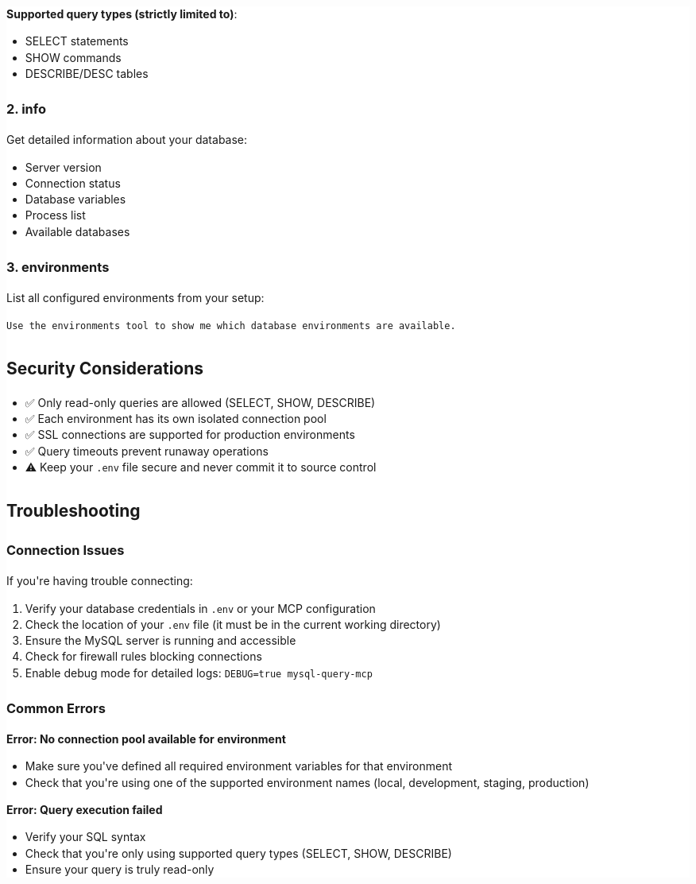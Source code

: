 **Supported query types (strictly limited to)**:
- SELECT statements 
- SHOW commands
- DESCRIBE/DESC tables

### 2. info

Get detailed information about your database:

- Server version
- Connection status
- Database variables
- Process list
- Available databases

### 3. environments

List all configured environments from your setup:

```
Use the environments tool to show me which database environments are available.
```

## Security Considerations

- ✅ Only read-only queries are allowed (SELECT, SHOW, DESCRIBE)
- ✅ Each environment has its own isolated connection pool
- ✅ SSL connections are supported for production environments
- ✅ Query timeouts prevent runaway operations
- ⚠️ Keep your `.env` file secure and never commit it to source control

## Troubleshooting

### Connection Issues

If you're having trouble connecting:

1. Verify your database credentials in `.env` or your MCP configuration
2. Check the location of your `.env` file (it must be in the current working directory)
3. Ensure the MySQL server is running and accessible
4. Check for firewall rules blocking connections
5. Enable debug mode for detailed logs: `DEBUG=true mysql-query-mcp`

### Common Errors

**Error: No connection pool available for environment**
- Make sure you've defined all required environment variables for that environment
- Check that you're using one of the supported environment names (local, development, staging, production)

**Error: Query execution failed**
- Verify your SQL syntax
- Check that you're only using supported query types (SELECT, SHOW, DESCRIBE)
- Ensure your query is truly read-only
